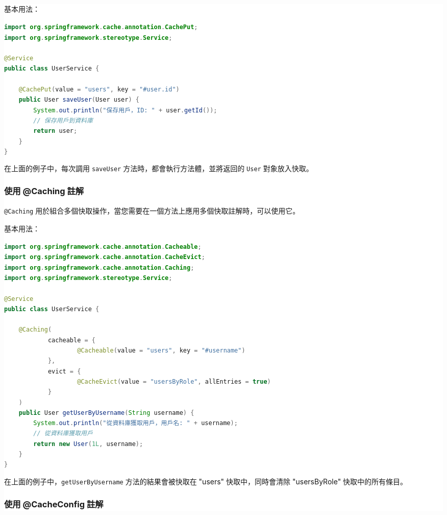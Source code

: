 基本用法：

```java
import org.springframework.cache.annotation.CachePut;
import org.springframework.stereotype.Service;

@Service
public class UserService {

    @CachePut(value = "users", key = "#user.id")
    public User saveUser(User user) {
        System.out.println("保存用戶，ID: " + user.getId());
        // 保存用戶到資料庫
        return user;
    }
}
```

在上面的例子中，每次調用 `saveUser` 方法時，都會執行方法體，並將返回的 `User` 對象放入快取。

### 使用 @Caching 註解

`@Caching` 用於組合多個快取操作，當您需要在一個方法上應用多個快取註解時，可以使用它。

基本用法：

```java
import org.springframework.cache.annotation.Cacheable;
import org.springframework.cache.annotation.CacheEvict;
import org.springframework.cache.annotation.Caching;
import org.springframework.stereotype.Service;

@Service
public class UserService {

    @Caching(
            cacheable = {
                    @Cacheable(value = "users", key = "#username")
            },
            evict = {
                    @CacheEvict(value = "usersByRole", allEntries = true)
            }
    )
    public User getUserByUsername(String username) {
        System.out.println("從資料庫獲取用戶，用戶名: " + username);
        // 從資料庫獲取用戶
        return new User(1L, username);
    }
}
```

在上面的例子中，`getUserByUsername` 方法的結果會被快取在 "users" 快取中，同時會清除 "usersByRole" 快取中的所有條目。

### 使用 @CacheConfig 註解
